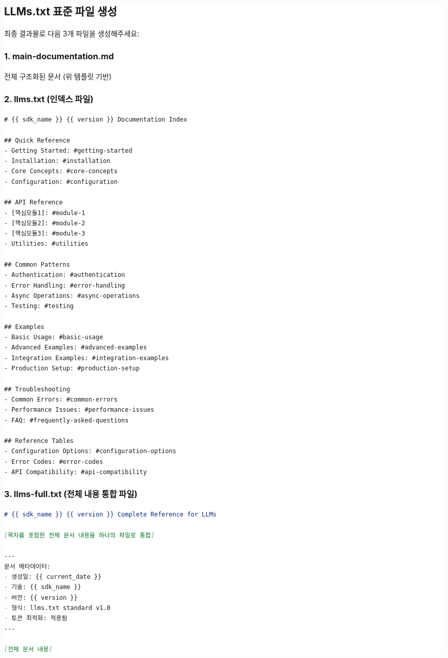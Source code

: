 ## LLMs.txt 표준 파일 생성

최종 결과물로 다음 3개 파일을 생성해주세요:

### 1. main-documentation.md
전체 구조화된 문서 (위 템플릿 기반)

### 2. llms.txt (인덱스 파일)
```
# {{ sdk_name }} {{ version }} Documentation Index

## Quick Reference
- Getting Started: #getting-started
- Installation: #installation
- Core Concepts: #core-concepts
- Configuration: #configuration

## API Reference
- [핵심모듈1]: #module-1
- [핵심모듈2]: #module-2
- [핵심모듈3]: #module-3
- Utilities: #utilities

## Common Patterns
- Authentication: #authentication
- Error Handling: #error-handling
- Async Operations: #async-operations
- Testing: #testing

## Examples
- Basic Usage: #basic-usage
- Advanced Examples: #advanced-examples
- Integration Examples: #integration-examples
- Production Setup: #production-setup

## Troubleshooting
- Common Errors: #common-errors
- Performance Issues: #performance-issues
- FAQ: #frequently-asked-questions

## Reference Tables
- Configuration Options: #configuration-options
- Error Codes: #error-codes
- API Compatibility: #api-compatibility
```

### 3. llms-full.txt (전체 내용 통합 파일)
```markdown
# {{ sdk_name }} {{ version }} Complete Reference for LLMs

[목차를 포함한 전체 문서 내용을 하나의 파일로 통합]

---
문서 메타데이터:
- 생성일: {{ current_date }}
- 기술: {{ sdk_name }}
- 버전: {{ version }}
- 형식: llms.txt standard v1.0
- 토큰 최적화: 적용됨
---

[전체 문서 내용]
```

  [속성]: [타입];